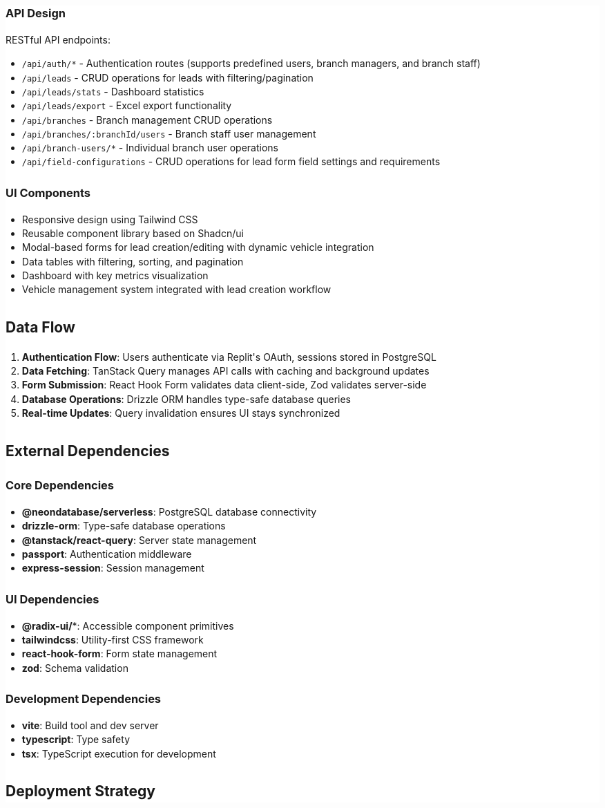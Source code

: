 ### API Design
RESTful API endpoints:
- `/api/auth/*` - Authentication routes (supports predefined users, branch managers, and branch staff)
- `/api/leads` - CRUD operations for leads with filtering/pagination
- `/api/leads/stats` - Dashboard statistics
- `/api/leads/export` - Excel export functionality
- `/api/branches` - Branch management CRUD operations
- `/api/branches/:branchId/users` - Branch staff user management
- `/api/branch-users/*` - Individual branch user operations
- `/api/field-configurations` - CRUD operations for lead form field settings and requirements

### UI Components
- Responsive design using Tailwind CSS
- Reusable component library based on Shadcn/ui
- Modal-based forms for lead creation/editing with dynamic vehicle integration
- Data tables with filtering, sorting, and pagination
- Dashboard with key metrics visualization
- Vehicle management system integrated with lead creation workflow

## Data Flow

1. **Authentication Flow**: Users authenticate via Replit's OAuth, sessions stored in PostgreSQL
2. **Data Fetching**: TanStack Query manages API calls with caching and background updates
3. **Form Submission**: React Hook Form validates data client-side, Zod validates server-side
4. **Database Operations**: Drizzle ORM handles type-safe database queries
5. **Real-time Updates**: Query invalidation ensures UI stays synchronized

## External Dependencies

### Core Dependencies
- **@neondatabase/serverless**: PostgreSQL database connectivity
- **drizzle-orm**: Type-safe database operations
- **@tanstack/react-query**: Server state management
- **passport**: Authentication middleware
- **express-session**: Session management

### UI Dependencies
- **@radix-ui/***: Accessible component primitives
- **tailwindcss**: Utility-first CSS framework
- **react-hook-form**: Form state management
- **zod**: Schema validation

### Development Dependencies
- **vite**: Build tool and dev server
- **typescript**: Type safety
- **tsx**: TypeScript execution for development

## Deployment Strategy
